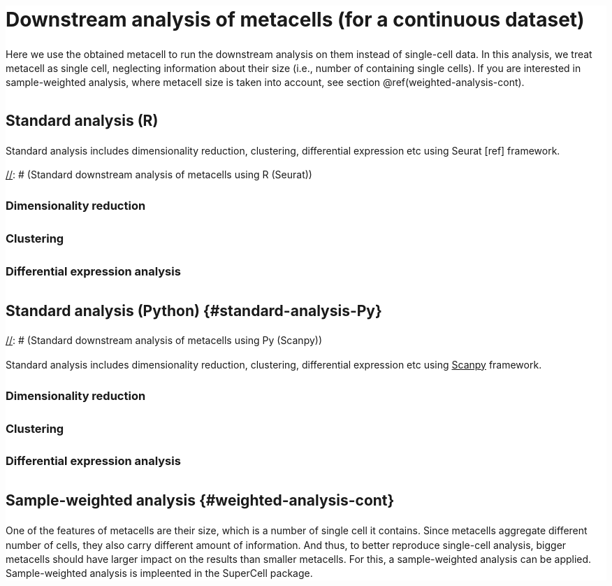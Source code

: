 

[//]: # (Code to run mc construction with SEACells for a discrete dataset)



# Downstream analysis of metacells (for a continuous dataset)

Here we use the obtained metacell to run the downstream analysis on them instead of single-cell data. In this analysis, we treat metacell as single cell, neglecting information about their size (i.e., number of containing single cells). If you are interested in sample-weighted analysis, where metacell size is taken into account, see section \@ref(weighted-analysis-cont).

## Standard analysis (R)
Standard analysis includes dimensionality reduction, clustering, differential expression etc using Seurat [ref] framework.



[//]: # (Standard downstream analysis of metacells using R (Seurat))

### Dimensionality reduction 

### Clustering 

### Differential expression analysis 


## Standard analysis (Python) {#standard-analysis-Py}


[//]: # (Standard downstream analysis of metacells using Py (Scanpy))

Standard analysis includes dimensionality reduction, clustering, differential expression etc using [Scanpy](https://scanpy-tutorials.readthedocs.io/en/latest/#) framework.

### Dimensionality reduction 

### Clustering 

### Differential expression analysis 





## Sample-weighted analysis {#weighted-analysis-cont}


[//]: # (Sample-weighted analysis of metacell using SuperCell framework)


One of the features of metacells are their size, which is a number of single cell it contains. Since metacells aggregate different number of cells, they also carry different amount of information. And thus, to better reproduce single-cell analysis, bigger metacells should have larger impact on the results than smaller metacells. For this, a sample-weighted analysis can be applied. Sample-weighted analysis is impleented in the SuperCell package. 



[//]: # (Chunk to run MC-2 metacell construction for a discrete -pbmcs- dataset)
[//]: # (MC filter cell first)
[//]: # (MC filter cell second)
[//]: # (MC2 extract clean data)
[//]: # (mc2 estimate deviation of obtained graining level)
[//]: # (MC2 compute PCA for computation of compactness and separation)
[//]: # (Code to run mc construction with SuperCell for a discrete dataset)
[//]: # (This file runs standard preprocessing steps with scanpy)
[//]: # (This file runs standard SEACell pipeline, make sure that the following object exist: ad, gamma )
[//]: # (GRN for metacells)
[//]: # (Chunk to run MC-2 metacell construction for a continuous dataset)
[//]: # (Code to run mc construction with SuperCell for a discrete dataset)
[//]: # (Comparison of MC QC for discrete and continuous datasets in terms of purity)